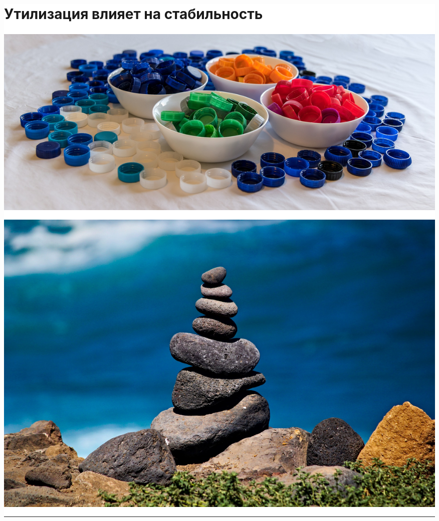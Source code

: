 
# Утилизация влияет на стабильность

![bg h:100% ](img/plastic-5527525_1920.jpg)

![bg h:100% ](img/cairn-4247395_1920.jpg)

---